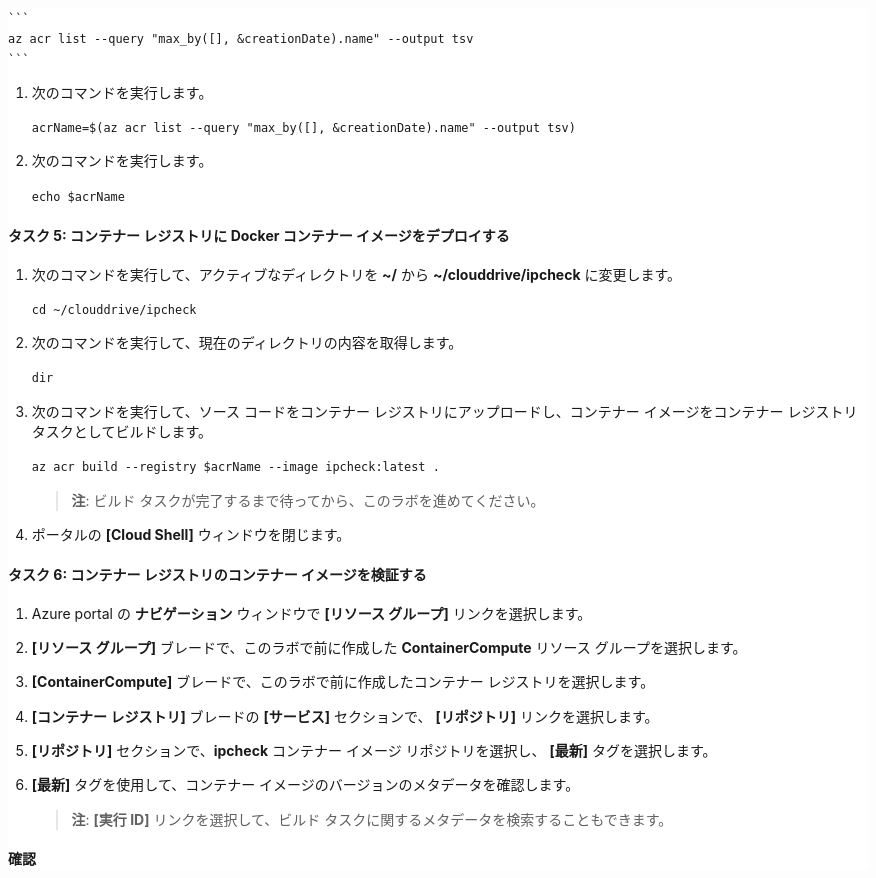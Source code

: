     ```
    az acr list --query "max_by([], &creationDate).name" --output tsv
    ```

1.  次のコマンドを実行します。

    ```
    acrName=$(az acr list --query "max_by([], &creationDate).name" --output tsv)
    ```

1.  次のコマンドを実行します。

    ```
    echo $acrName
    ```

#### <a name="task-5-deploy-a-docker-container-image-to-container-registry"></a>タスク 5: コンテナー レジストリに Docker コンテナー イメージをデプロイする

1.  次のコマンドを実行して、アクティブなディレクトリを **\~/** から **\~/clouddrive/ipcheck** に変更します。

    ```
    cd ~/clouddrive/ipcheck
    ```

1.  次のコマンドを実行して、現在のディレクトリの内容を取得します。

    ```
    dir
    ```

1.  次のコマンドを実行して、ソース コードをコンテナー レジストリにアップロードし、コンテナー イメージをコンテナー レジストリ タスクとしてビルドします。

    ```
    az acr build --registry $acrName --image ipcheck:latest .
    ```

    > **注**: ビルド タスクが完了するまで待ってから、このラボを進めてください。

1.  ポータルの **[Cloud Shell]** ウィンドウを閉じます。

#### <a name="task-6-validate-your-container-image-in-container-registry"></a>タスク 6: コンテナー レジストリのコンテナー イメージを検証する

1.  Azure portal の **ナビゲーション** ウィンドウで **[リソース グループ]** リンクを選択します。

1.  **[リソース グループ]** ブレードで、このラボで前に作成した **ContainerCompute** リソース グループを選択します。

1.  **[ContainerCompute]** ブレードで、このラボで前に作成したコンテナー レジストリを選択します。

1.  **[コンテナー レジストリ]** ブレードの **[サービス]** セクションで、 **[リポジトリ]** リンクを選択します。

1.  **[リポジトリ]** セクションで、**ipcheck** コンテナー イメージ リポジトリを選択し、 **[最新]** タグを選択します。

1.  **[最新]** タグを使用して、コンテナー イメージのバージョンのメタデータを確認します。

    > **注**: **[実行 ID]** リンクを選択して、ビルド タスクに関するメタデータを検索することもできます。

#### <a name="review"></a>確認
